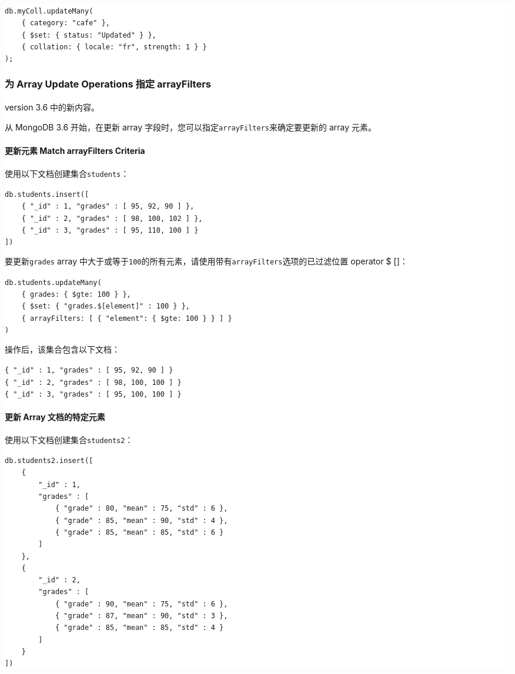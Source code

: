 ```text
db.myColl.updateMany(
    { category: "cafe" },
    { $set: { status: "Updated" } },
    { collation: { locale: "fr", strength: 1 } }
);
```

### 为 Array Update Operations 指定 arrayFilters

version 3.6 中的新内容。

从 MongoDB 3.6 开始，在更新 array 字段时，您可以指定`arrayFilters`来确定要更新的 array 元素。

#### 更新元素 Match arrayFilters Criteria

使用以下文档创建集合`students`：

```text
db.students.insert([
    { "_id" : 1, "grades" : [ 95, 92, 90 ] },
    { "_id" : 2, "grades" : [ 98, 100, 102 ] },
    { "_id" : 3, "grades" : [ 95, 110, 100 ] }
])
```

要更新`grades` array 中大于或等于`100`的所有元素，请使用带有`arrayFilters`选项的已过滤位置 operator $ \[\]：

```text
db.students.updateMany(
    { grades: { $gte: 100 } },
    { $set: { "grades.$[element]" : 100 } },
    { arrayFilters: [ { "element": { $gte: 100 } } ] }
)
```

操作后，该集合包含以下文档：

```text
{ "_id" : 1, "grades" : [ 95, 92, 90 ] }
{ "_id" : 2, "grades" : [ 98, 100, 100 ] }
{ "_id" : 3, "grades" : [ 95, 100, 100 ] }
```

#### 更新 Array 文档的特定元素

使用以下文档创建集合`students2`：

```text
db.students2.insert([
    {
        "_id" : 1,
        "grades" : [
            { "grade" : 80, "mean" : 75, "std" : 6 },
            { "grade" : 85, "mean" : 90, "std" : 4 },
            { "grade" : 85, "mean" : 85, "std" : 6 }
        ]
    },
    {
        "_id" : 2,
        "grades" : [
            { "grade" : 90, "mean" : 75, "std" : 6 },
            { "grade" : 87, "mean" : 90, "std" : 3 },
            { "grade" : 85, "mean" : 85, "std" : 4 }
        ]
    }
])
```
